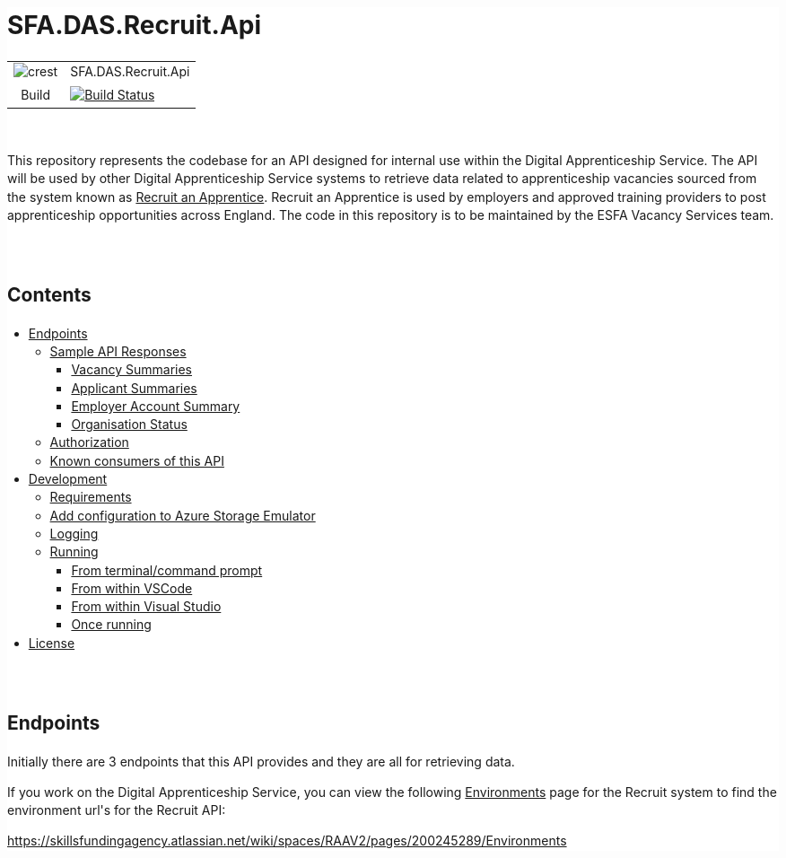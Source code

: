 # SFA.DAS.Recruit.Api

|       |     |
| :---: | --- |
|![crest](https://assets.publishing.service.gov.uk/government/assets/crests/org_crest_27px-916806dcf065e7273830577de490d5c7c42f36ddec83e907efe62086785f24fb.png)|SFA.DAS.Recruit.Api|
| Build | [![Build Status](https://sfa-gov-uk.visualstudio.com/Digital%20Apprenticeship%20Service/_apis/build/status/das-recruit-api)](https://sfa-gov-uk.visualstudio.com/Digital%20Apprenticeship%20Service/_build/latest?definitionId=1631) |

&nbsp;

This repository represents the codebase for an API designed for internal use within the Digital Apprenticeship Service. The API will be used by other Digital Apprenticeship Service systems to retrieve data related to apprenticeship vacancies sourced from the system known as [Recruit an Apprentice](https://github.com/SkillsFundingAgency/das-recruit). Recruit an Apprentice is used by employers and approved training providers to post apprenticeship opportunities across England. The code in this repository is to be maintained by the ESFA Vacancy Services team.

&nbsp;

## Contents

* [Endpoints](#endpoints)
    * [Sample API Responses](#sampleApiResponses)
        * [Vacancy Summaries](#vacancySummariesSample)
        * [Applicant Summaries](#applicantSummariesSample)
        * [Employer Account Summary](#employerAccountSummarySample)
        * [Organisation Status](#blockedProviderStatusSample)
    * [Authorization](#apiAuth)
    * [Known consumers of this API](#knownApiConsumers)
* [Development](#development)
    * [Requirements](#devReqs)
    * [Add configuration to Azure Storage Emulator](#localConfig)
    * [Logging](#logging)
    * [Running](#runningLocally)
        * [From terminal/command prompt](#fromTerminal)
        * [From within VSCode](#fromVsCode)
        * [From within Visual Studio](#fromVisualStudio)
        * [Once running](#onceRunning)
* [License](#license)

&nbsp;

<a id="endpoints"></a>
## Endpoints

Initially there are 3 endpoints that this API provides and they are all for retrieving data.

If you work on the Digital Apprenticeship Service, you can view the following [Environments](https://skillsfundingagency.atlassian.net/wiki/spaces/RAAV2/pages/200245289/Environments) page for the Recruit system to find the environment url's for the Recruit API:

https://skillsfundingagency.atlassian.net/wiki/spaces/RAAV2/pages/200245289/Environments
